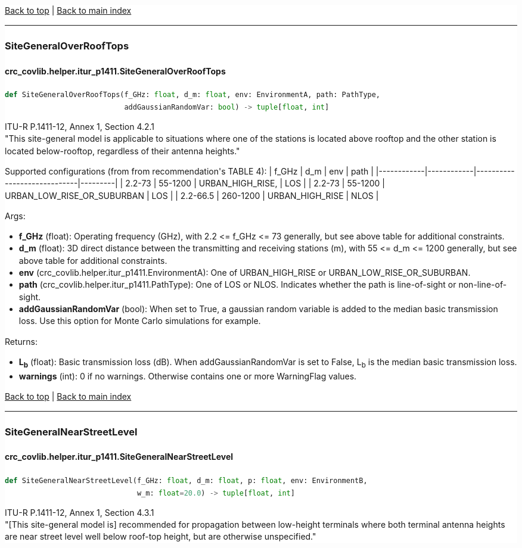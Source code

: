 [Back to top](#itur_p1411-helper-module) | [Back to main index](./readme.md#helper-sub-package-api-documentation)

***

### SiteGeneralOverRoofTops
#### crc_covlib.helper.itur_p1411.SiteGeneralOverRoofTops
```python
def SiteGeneralOverRoofTops(f_GHz: float, d_m: float, env: EnvironmentA, path: PathType,
                            addGaussianRandomVar: bool) -> tuple[float, int]
```
ITU-R P.1411-12, Annex 1, Section 4.2.1\
"This site-general model is applicable to situations where one of the stations is located above rooftop and the other station is located below-rooftop, regardless of their antenna heights."

Supported configurations (from from recommendation's TABLE 4):
| f_GHz      | d_m        | env                         | path    |
|------------|------------|-----------------------------|---------|
| 2.2-73     | 55-1200    | URBAN_HIGH_RISE,            | LOS     |
| 2.2-73     | 55-1200    | URBAN_LOW_RISE_OR_SUBURBAN  | LOS     |
| 2.2-66.5   | 260-1200   | URBAN_HIGH_RISE             | NLOS    |

Args:
- __f_GHz__ (float): Operating frequency (GHz), with 2.2 <= f_GHz <= 73 generally, but see above table for additional constraints.
- __d_m__ (float): 3D direct distance between the transmitting and receiving stations (m), with 55 <= d_m <= 1200 generally, but see above table for additional constraints.
- __env__ (crc_covlib.helper.itur_p1411.EnvironmentA): One of URBAN_HIGH_RISE or URBAN_LOW_RISE_OR_SUBURBAN.
- __path__ (crc_covlib.helper.itur_p1411.PathType): One of LOS or NLOS. Indicates whether the path is line-of-sight or non-line-of-sight.
- __addGaussianRandomVar__ (bool): When set to True, a gaussian random variable is added to the median basic transmission loss. Use this option for Monte Carlo simulations for example.

Returns:
- __L<sub>b</sub>__ (float): Basic transmission loss (dB). When addGaussianRandomVar is set to False, L<sub>b</sub> is the median basic transmission loss.
- __warnings__ (int): 0 if no warnings. Otherwise contains one or more WarningFlag values.

[Back to top](#itur_p1411-helper-module) | [Back to main index](./readme.md#helper-sub-package-api-documentation)

***

### SiteGeneralNearStreetLevel
#### crc_covlib.helper.itur_p1411.SiteGeneralNearStreetLevel
```python
def SiteGeneralNearStreetLevel(f_GHz: float, d_m: float, p: float, env: EnvironmentB,
                               w_m: float=20.0) -> tuple[float, int]
```
ITU-R P.1411-12, Annex 1, Section 4.3.1\
"[This site-general model is] recommended for propagation between low-height terminals where both terminal antenna heights are near street level well below roof-top height, but are otherwise unspecified."
